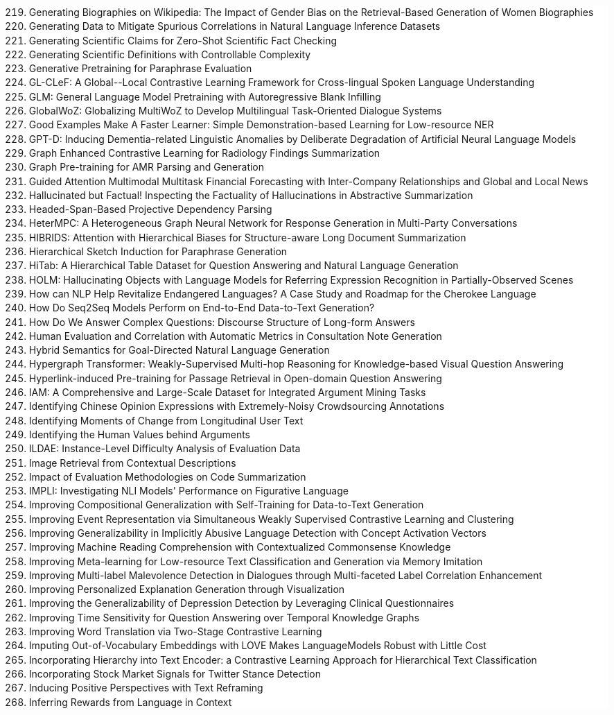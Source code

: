 219. Generating Biographies on Wikipedia: The Impact of Gender Bias on the Retrieval-Based Generation of Women Biographies
220. Generating Data to Mitigate Spurious Correlations in Natural Language Inference Datasets
221. Generating Scientific Claims for Zero-Shot Scientific Fact Checking
222. Generating Scientific Definitions with Controllable Complexity
223. Generative Pretraining for Paraphrase Evaluation
224. GL-CLeF: A Global--Local Contrastive Learning Framework for Cross-lingual Spoken Language Understanding
225. GLM: General Language Model Pretraining with Autoregressive Blank Infilling
226. GlobalWoZ: Globalizing MultiWoZ to Develop Multilingual Task-Oriented Dialogue Systems
227. Good Examples Make A Faster Learner: Simple Demonstration-based Learning for Low-resource NER
228. GPT-D: Inducing Dementia-related Linguistic Anomalies by Deliberate Degradation of Artificial Neural Language Models
229. Graph Enhanced Contrastive Learning for Radiology Findings Summarization
230. Graph Pre-training for AMR Parsing and Generation
231. Guided Attention Multimodal Multitask Financial Forecasting with Inter-Company Relationships and Global and Local News
232. Hallucinated but Factual! Inspecting the Factuality of Hallucinations in Abstractive Summarization
233. Headed-Span-Based Projective Dependency Parsing
234. HeterMPC: A Heterogeneous Graph Neural Network for Response Generation in Multi-Party Conversations
235. HIBRIDS: Attention with Hierarchical Biases for Structure-aware Long Document Summarization
236. Hierarchical Sketch Induction for Paraphrase Generation
237. HiTab: A Hierarchical Table Dataset for Question Answering and Natural Language Generation
238. HOLM: Hallucinating Objects with Language Models for Referring Expression Recognition in Partially-Observed Scenes
239. How can NLP Help Revitalize Endangered Languages? A Case Study and Roadmap for the Cherokee Language
240. How Do Seq2Seq Models Perform on End-to-End Data-to-Text Generation?
241. How Do We Answer Complex Questions: Discourse Structure of Long-form Answers
242. Human Evaluation and Correlation with Automatic Metrics in Consultation Note Generation
243. Hybrid Semantics for Goal-Directed Natural Language Generation
244. Hypergraph Transformer: Weakly-Supervised Multi-hop Reasoning for Knowledge-based Visual Question Answering
245. Hyperlink-induced Pre-training for Passage Retrieval in Open-domain Question Answering
246. IAM: A Comprehensive and Large-Scale Dataset for Integrated Argument Mining Tasks
247. Identifying Chinese Opinion Expressions with Extremely-Noisy Crowdsourcing Annotations
248. Identifying Moments of Change from Longitudinal User Text
249. Identifying the Human Values behind Arguments
250. ILDAE: Instance-Level Difficulty Analysis of Evaluation Data
251. Image Retrieval from Contextual Descriptions
252. Impact of Evaluation Methodologies on Code Summarization
253. IMPLI: Investigating NLI Models' Performance on Figurative Language
254. Improving Compositional Generalization with Self-Training for Data-to-Text Generation
255. Improving Event Representation via Simultaneous Weakly Supervised Contrastive Learning and Clustering
256. Improving Generalizability in Implicitly Abusive Language Detection with Concept Activation Vectors
257. Improving Machine Reading Comprehension with Contextualized Commonsense Knowledge
258. Improving Meta-learning for Low-resource Text Classification and Generation via Memory Imitation
259. Improving Multi-label Malevolence Detection in Dialogues through Multi-faceted Label Correlation Enhancement
260. Improving Personalized Explanation Generation through Visualization
261. Improving the Generalizability of Depression Detection by Leveraging Clinical Questionnaires
262. Improving Time Sensitivity for Question Answering over Temporal Knowledge Graphs
263. Improving Word Translation via Two-Stage Contrastive Learning
264. Imputing Out-of-Vocabulary Embeddings with LOVE Makes LanguageModels Robust with Little Cost
265. Incorporating Hierarchy into Text Encoder: a Contrastive Learning Approach for Hierarchical Text Classification
266. Incorporating Stock Market Signals for Twitter Stance Detection
267. Inducing Positive Perspectives with Text Reframing
268. Inferring Rewards from Language in Context